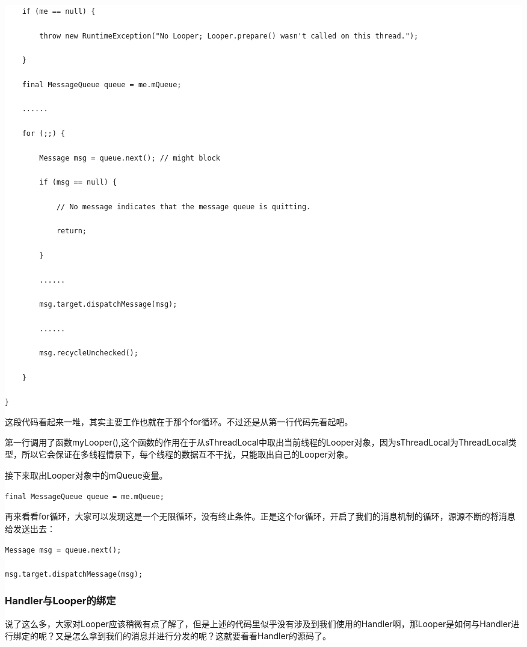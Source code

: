         if (me == null) {

            throw new RuntimeException("No Looper; Looper.prepare() wasn't called on this thread.");

        }

        final MessageQueue queue = me.mQueue;

        ......

        for (;;) {

            Message msg = queue.next(); // might block

            if (msg == null) {

                // No message indicates that the message queue is quitting.

                return;

            }

            ......

            msg.target.dispatchMessage(msg);

            ......

            msg.recycleUnchecked();

        }

    }



这段代码看起来一堆，其实主要工作也就在于那个for循环。不过还是从第一行代码先看起吧。



第一行调用了函数myLooper(),这个函数的作用在于从sThreadLocal中取出当前线程的Looper对象，因为sThreadLocal为ThreadLocal类型，所以它会保证在多线程情景下，每个线程的数据互不干扰，只能取出自己的Looper对象。



接下来取出Looper对象中的mQueue变量。



	final MessageQueue queue = me.mQueue;



再来看看for循环，大家可以发现这是一个无限循环，没有终止条件。正是这个for循环，开启了我们的消息机制的循环，源源不断的将消息给发送出去：



	Message msg = queue.next();

	msg.target.dispatchMessage(msg);

	

### Handler与Looper的绑定

	

说了这么多，大家对Looper应该稍微有点了解了，但是上述的代码里似乎没有涉及到我们使用的Handler啊，那Looper是如何与Handler进行绑定的呢？又是怎么拿到我们的消息并进行分发的呢？这就要看看Handler的源码了。
